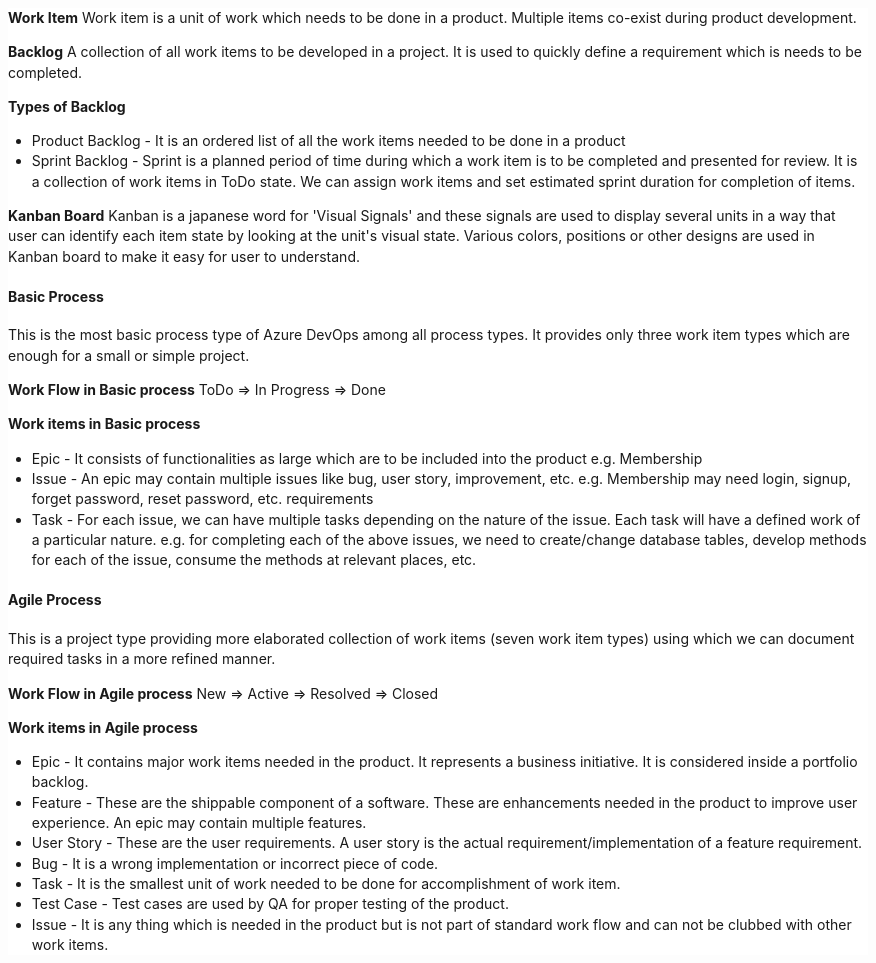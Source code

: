 **Work Item**
Work item is a unit of work which needs to be done in a product. Multiple items co-exist during product development.

**Backlog**
A collection of all work items to be developed in a project. It is used to quickly define a requirement which is needs to be completed.

**Types of Backlog**

- Product Backlog - It is an ordered list of all the work items needed to be done in a product
- Sprint Backlog - Sprint is a planned period of time during which a work item is to be completed and presented for review. It is a collection of work items in ToDo state. We can assign work items and set estimated sprint duration for completion of items.

**Kanban Board**
Kanban is a japanese word for 'Visual Signals' and these signals are used to display several units in a way that user can identify each item state by looking at the unit's visual state. Various colors, positions or other designs are used in Kanban board to make it easy for user to understand.

#### Basic Process

This is the most basic process type of Azure DevOps among all process types. It provides only three work item types which are enough for a small or simple project.

**Work Flow in Basic process**
ToDo => In Progress => Done

**Work items in Basic process**

- Epic - It consists of functionalities as large which are to be included into the product e.g. Membership
- Issue - An epic may contain multiple issues like bug, user story, improvement, etc. e.g. Membership may need login, signup, forget password, reset password, etc. requirements
- Task - For each issue, we can have multiple tasks depending on the nature of the issue. Each task will have a defined work of a particular nature. e.g. for completing each of the above issues, we need to create/change database tables, develop methods for each of the issue, consume the methods at relevant places, etc.

#### Agile Process

This is a project type providing more elaborated collection of work items (seven work item types) using which we can document required tasks in a more refined manner.

**Work Flow in Agile process**
New => Active => Resolved => Closed

**Work items in Agile process**

- Epic - It contains major work items needed in the product. It represents a business initiative. It is considered inside a portfolio backlog.
- Feature - These are the shippable component of a software. These are enhancements needed in the product to improve user experience. An epic may contain multiple features.
- User Story - These are the user requirements. A user story is the actual requirement/implementation of a feature requirement.
- Bug - It is a wrong implementation or incorrect piece of code.
- Task - It is the smallest unit of work needed to be done for accomplishment of work item.
- Test Case - Test cases are used by QA for proper testing of the product.
- Issue - It is any thing which is needed in the product but is not part of standard work flow and can not be clubbed with other work items.

